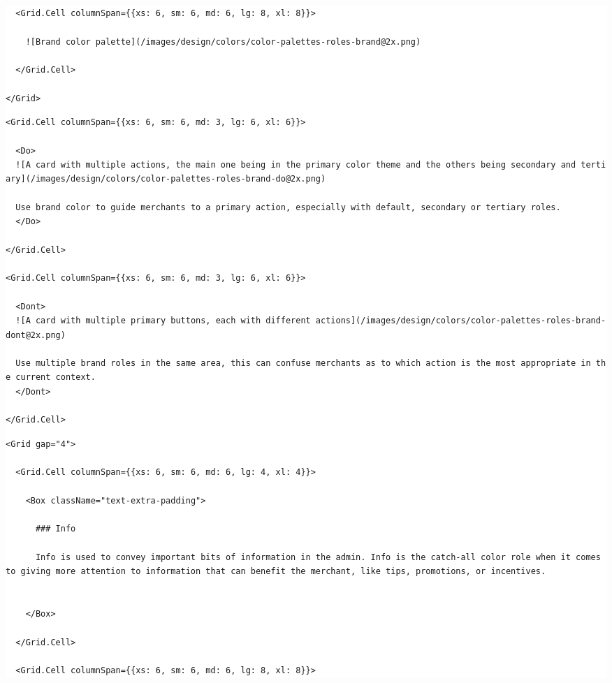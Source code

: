       <Grid.Cell columnSpan={{xs: 6, sm: 6, md: 6, lg: 8, xl: 8}}>

        ![Brand color palette](/images/design/colors/color-palettes-roles-brand@2x.png)

      </Grid.Cell>

    </Grid>

  </Card>

  <Grid gap="4">

    <Grid.Cell columnSpan={{xs: 6, sm: 6, md: 3, lg: 6, xl: 6}}>

      <Do>
      ![A card with multiple actions, the main one being in the primary color theme and the others being secondary and tertiary](/images/design/colors/color-palettes-roles-brand-do@2x.png)

      Use brand color to guide merchants to a primary action, especially with default, secondary or tertiary roles.
      </Do>

    </Grid.Cell>

    <Grid.Cell columnSpan={{xs: 6, sm: 6, md: 3, lg: 6, xl: 6}}>

      <Dont>
      ![A card with multiple primary buttons, each with different actions](/images/design/colors/color-palettes-roles-brand-dont@2x.png)

      Use multiple brand roles in the same area, this can confuse merchants as to which action is the most appropriate in the current context.
      </Dont>

    </Grid.Cell>

  </Grid>

</Stack>

<Stack gap="4">

  <Card>

    <Grid gap="4">

      <Grid.Cell columnSpan={{xs: 6, sm: 6, md: 6, lg: 4, xl: 4}}>

        <Box className="text-extra-padding">

          ### Info

          Info is used to convey important bits of information in the admin. Info is the catch-all color role when it comes to giving more attention to information that can benefit the merchant, like tips, promotions, or incentives.


        </Box>

      </Grid.Cell>

      <Grid.Cell columnSpan={{xs: 6, sm: 6, md: 6, lg: 8, xl: 8}}>
